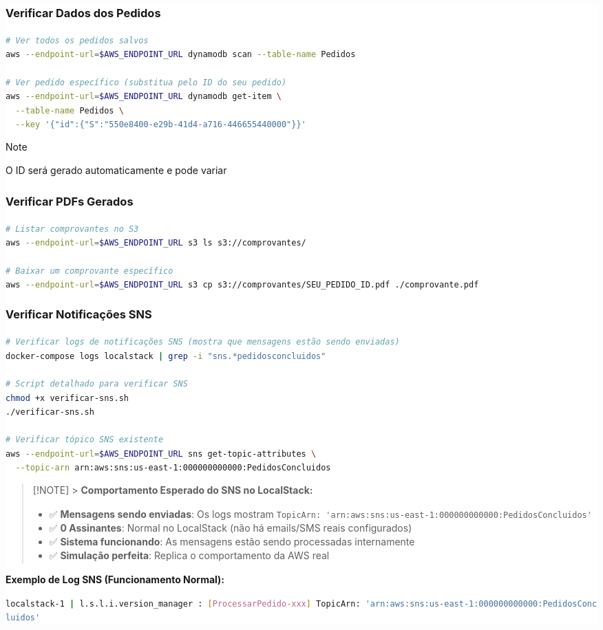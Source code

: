 ### Verificar Dados dos Pedidos

```bash
# Ver todos os pedidos salvos
aws --endpoint-url=$AWS_ENDPOINT_URL dynamodb scan --table-name Pedidos

# Ver pedido específico (substitua pelo ID do seu pedido)
aws --endpoint-url=$AWS_ENDPOINT_URL dynamodb get-item \
  --table-name Pedidos \
  --key '{"id":{"S":"550e8400-e29b-41d4-a716-446655440000"}}'
```

> [!NOTE]
> O ID será gerado automaticamente e pode variar

### Verificar PDFs Gerados

```bash
# Listar comprovantes no S3
aws --endpoint-url=$AWS_ENDPOINT_URL s3 ls s3://comprovantes/

# Baixar um comprovante específico
aws --endpoint-url=$AWS_ENDPOINT_URL s3 cp s3://comprovantes/SEU_PEDIDO_ID.pdf ./comprovante.pdf
```

### Verificar Notificações SNS

```bash
# Verificar logs de notificações SNS (mostra que mensagens estão sendo enviadas)
docker-compose logs localstack | grep -i "sns.*pedidosconcluidos"

# Script detalhado para verificar SNS
chmod +x verificar-sns.sh
./verificar-sns.sh

# Verificar tópico SNS existente
aws --endpoint-url=$AWS_ENDPOINT_URL sns get-topic-attributes \
  --topic-arn arn:aws:sns:us-east-1:000000000000:PedidosConcluidos
```

> [!NOTE] > **Comportamento Esperado do SNS no LocalStack:**
>
> - ✅ **Mensagens sendo enviadas**: Os logs mostram `TopicArn: 'arn:aws:sns:us-east-1:000000000000:PedidosConcluidos'`
> - ✅ **0 Assinantes**: Normal no LocalStack (não há emails/SMS reais configurados)
> - ✅ **Sistema funcionando**: As mensagens estão sendo processadas internamente
> - ✅ **Simulação perfeita**: Replica o comportamento da AWS real

**Exemplo de Log SNS (Funcionamento Normal):**

```bash
localstack-1 | l.s.l.i.version_manager : [ProcessarPedido-xxx] TopicArn: 'arn:aws:sns:us-east-1:000000000000:PedidosConcluidos'
```
